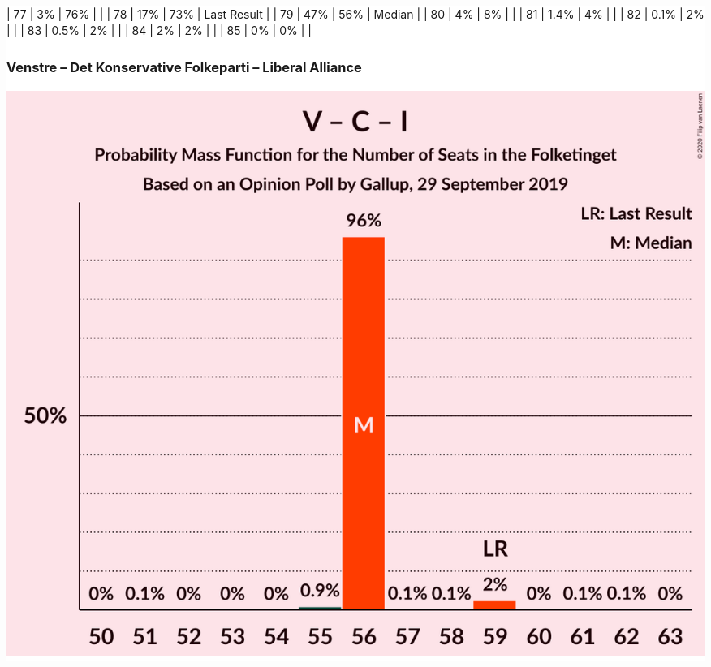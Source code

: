 | 77 | 3% | 76% |  |
| 78 | 17% | 73% | Last Result |
| 79 | 47% | 56% | Median |
| 80 | 4% | 8% |  |
| 81 | 1.4% | 4% |  |
| 82 | 0.1% | 2% |  |
| 83 | 0.5% | 2% |  |
| 84 | 2% | 2% |  |
| 85 | 0% | 0% |  |

### Venstre – Det Konservative Folkeparti – Liberal Alliance

![Graph with seats probability mass function not yet produced](2019-09-29-Gallup-coalitions-seats-pmf-v–c–i.png "Seats Probability Mass Function")

